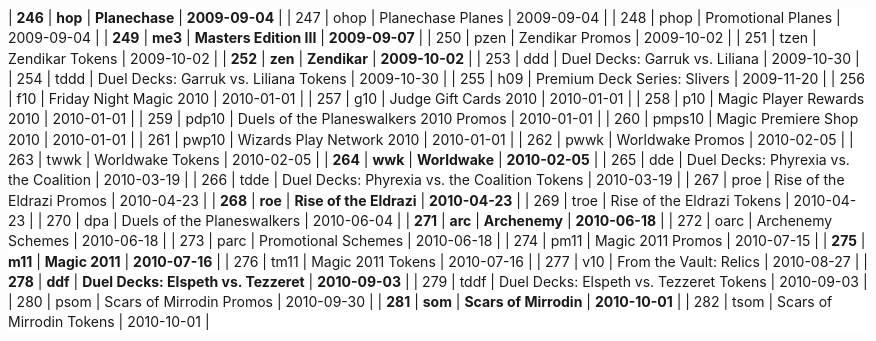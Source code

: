 | **246**   | **hop**       | **Planechase**                                  | **2009-09-04** |
| 247       | ohop          | Planechase Planes                               | 2009-09-04   |
| 248       | phop          | Promotional Planes                              | 2009-09-04   |
| **249**   | **me3**       | **Masters Edition III**                         | **2009-09-07** |
| 250       | pzen          | Zendikar Promos                                 | 2009-10-02   |
| 251       | tzen          | Zendikar Tokens                                 | 2009-10-02   |
| **252**   | **zen**       | **Zendikar**                                    | **2009-10-02** |
| 253       | ddd           | Duel Decks: Garruk vs. Liliana                  | 2009-10-30   |
| 254       | tddd          | Duel Decks: Garruk vs. Liliana Tokens           | 2009-10-30   |
| 255       | h09           | Premium Deck Series: Slivers                    | 2009-11-20   |
| 256       | f10           | Friday Night Magic 2010                         | 2010-01-01   |
| 257       | g10           | Judge Gift Cards 2010                           | 2010-01-01   |
| 258       | p10           | Magic Player Rewards 2010                       | 2010-01-01   |
| 259       | pdp10         | Duels of the Planeswalkers 2010 Promos          | 2010-01-01   |
| 260       | pmps10        | Magic Premiere Shop 2010                        | 2010-01-01   |
| 261       | pwp10         | Wizards Play Network 2010                       | 2010-01-01   |
| 262       | pwwk          | Worldwake Promos                                | 2010-02-05   |
| 263       | twwk          | Worldwake Tokens                                | 2010-02-05   |
| **264**   | **wwk**       | **Worldwake**                                   | **2010-02-05** |
| 265       | dde           | Duel Decks: Phyrexia vs. the Coalition          | 2010-03-19   |
| 266       | tdde          | Duel Decks: Phyrexia vs. the Coalition Tokens   | 2010-03-19   |
| 267       | proe          | Rise of the Eldrazi Promos                      | 2010-04-23   |
| **268**   | **roe**       | **Rise of the Eldrazi**                         | **2010-04-23** |
| 269       | troe          | Rise of the Eldrazi Tokens                      | 2010-04-23   |
| 270       | dpa           | Duels of the Planeswalkers                      | 2010-06-04   |
| **271**   | **arc**       | **Archenemy**                                   | **2010-06-18** |
| 272       | oarc          | Archenemy Schemes                               | 2010-06-18   |
| 273       | parc          | Promotional Schemes                             | 2010-06-18   |
| 274       | pm11          | Magic 2011 Promos                               | 2010-07-15   |
| **275**   | **m11**       | **Magic 2011**                                  | **2010-07-16** |
| 276       | tm11          | Magic 2011 Tokens                               | 2010-07-16   |
| 277       | v10           | From the Vault: Relics                          | 2010-08-27   |
| **278**   | **ddf**       | **Duel Decks: Elspeth vs. Tezzeret**            | **2010-09-03** |
| 279       | tddf          | Duel Decks: Elspeth vs. Tezzeret Tokens         | 2010-09-03   |
| 280       | psom          | Scars of Mirrodin Promos                        | 2010-09-30   |
| **281**   | **som**       | **Scars of Mirrodin**                           | **2010-10-01** |
| 282       | tsom          | Scars of Mirrodin Tokens                        | 2010-10-01   |